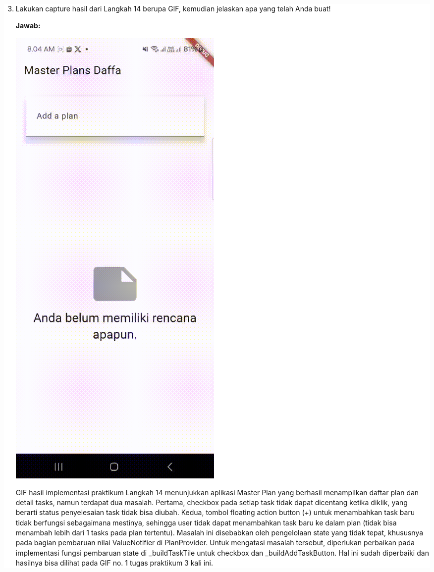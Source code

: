 3. Lakukan capture hasil dari Langkah 14 berupa GIF, kemudian jelaskan apa yang telah Anda buat!

    **Jawab:**

    ![alt text](images/Praktikum3/Hasil-Praktikum.gif)

    GIF hasil implementasi praktikum Langkah 14 menunjukkan aplikasi Master Plan yang berhasil menampilkan daftar plan dan detail tasks, namun terdapat dua masalah. Pertama, checkbox pada setiap task tidak dapat dicentang ketika diklik, yang berarti status penyelesaian task tidak bisa diubah. Kedua, tombol floating action button (+) untuk menambahkan task baru tidak berfungsi sebagaimana mestinya, sehingga user tidak dapat menambahkan task baru ke dalam plan (tidak bisa menambah lebih dari 1 tasks pada plan tertentu). Masalah ini disebabkan oleh pengelolaan state yang tidak tepat, khususnya pada bagian pembaruan nilai ValueNotifier di PlanProvider. Untuk mengatasi masalah tersebut, diperlukan perbaikan pada implementasi fungsi pembaruan state di _buildTaskTile untuk checkbox dan _buildAddTaskButton. Hal ini sudah diperbaiki dan hasilnya bisa dilihat pada GIF no. 1 tugas praktikum 3 kali ini.
